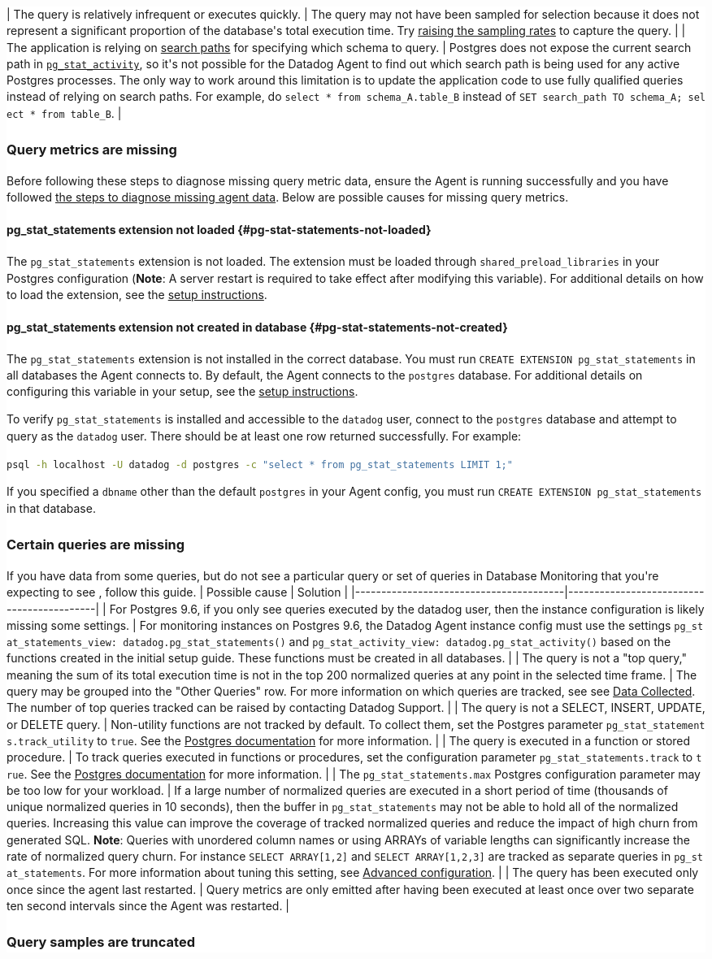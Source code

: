 | The query is relatively infrequent or executes quickly. | The query may not have been sampled for selection because it does not represent a significant proportion of the database's total execution time. Try [raising the sampling rates][6] to capture the query.                                                                                                                                                                                                                                                                 |
| The application is relying on [search paths][7] for specifying which schema to query. | Postgres does not expose the current search path in [`pg_stat_activity`][8], so it's not possible for the Datadog Agent to find out which search path is being used for any active Postgres processes. The only way to work around this limitation is to update the application code to use fully qualified queries instead of relying on search paths. For example, do `select * from schema_A.table_B` instead of `SET search_path TO schema_A; select * from table_B`. |


### Query metrics are missing

Before following these steps to diagnose missing query metric data, ensure the Agent is running successfully and you have followed [the steps to diagnose missing agent data](#no-data-is-showing-after-configuring-database-monitoring). Below are possible causes for missing query metrics.

#### pg_stat_statements extension not loaded {#pg-stat-statements-not-loaded}
The `pg_stat_statements` extension is not loaded. The extension must be loaded through `shared_preload_libraries` in your Postgres configuration (**Note**: A server restart is required to take effect after modifying this variable). For additional details on how to load the extension, see the [setup instructions][1].

#### pg_stat_statements extension not created in database {#pg-stat-statements-not-created}
The `pg_stat_statements` extension is not installed in the correct database. You must run `CREATE EXTENSION pg_stat_statements` in all databases the Agent connects to. By default, the Agent connects to the `postgres` database. For additional details on configuring this variable in your setup, see the [setup instructions][1].

To verify `pg_stat_statements` is installed and accessible to the `datadog` user, connect to the `postgres` database and attempt to query as the `datadog` user. There should be at least one row returned successfully. For example:

```bash
psql -h localhost -U datadog -d postgres -c "select * from pg_stat_statements LIMIT 1;"
```

If you specified a `dbname` other than the default `postgres` in your Agent config, you must run `CREATE EXTENSION pg_stat_statements` in that database.

### Certain queries are missing

If you have data from some queries, but do not see a particular query or set of queries in Database Monitoring that you're expecting to see , follow this guide.
| Possible cause                         | Solution                                  |
|----------------------------------------|-------------------------------------------|
| For Postgres 9.6, if you only see queries executed by the datadog user, then the instance configuration is likely missing some settings. | For monitoring instances on Postgres 9.6, the Datadog Agent instance config must use the settings `pg_stat_statements_view: datadog.pg_stat_statements()` and `pg_stat_activity_view: datadog.pg_stat_activity()` based on the functions created in the initial setup guide. These functions must be created in all databases. |
| The query is not a "top query," meaning the sum of its total execution time is not in the top 200 normalized queries at any point in the selected time frame. | The query may be grouped into the "Other Queries" row. For more information on which queries are tracked, see see [Data Collected][9]. The number of top queries tracked can be raised by contacting Datadog Support. |
| The query is not a SELECT, INSERT, UPDATE, or DELETE query. | Non-utility functions are not tracked by default. To collect them, set the Postgres parameter `pg_stat_statements.track_utility` to `true`. See the [Postgres documentation][10] for more information. |
| The query is executed in a function or stored procedure. | To track queries executed in functions or procedures, set the configuration parameter `pg_stat_statements.track` to `true`. See the [Postgres documentation][10] for more information. |
| The `pg_stat_statements.max` Postgres configuration parameter may be too low for your workload. | If a large number of normalized queries are executed in a short period of time (thousands of unique normalized queries in 10 seconds), then the buffer in `pg_stat_statements` may not be able to hold all of the normalized queries. Increasing this value can improve the coverage of tracked normalized queries and reduce the impact of high churn from generated SQL. **Note**: Queries with unordered column names or using ARRAYs of variable lengths can significantly increase the rate of normalized query churn. For instance `SELECT ARRAY[1,2]` and `SELECT ARRAY[1,2,3]` are tracked as separate queries in `pg_stat_statements`. For more information about tuning this setting, see [Advanced configuration][11]. |
| The query has been executed only once since the agent last restarted. | Query metrics are only emitted after having been executed at least once over two separate ten second intervals since the Agent was restarted. |

### Query samples are truncated


[1]: /database_monitoring/setup_postgres/
[2]: /agent/troubleshooting/
[3]: /agent/guide/agent-commands/?tab=agentv6v7#agent-status-and-information
[4]: /agent/guide/agent-log-files
[5]: https://github.com/DataDog/integrations-core/blob/master/postgres/datadog_checks/postgres/data/conf.yaml.example
[6]: https://github.com/jackc/pgx
[7]: https://www.postgresql.org/docs/14/ddl-schemas.html#DDL-SCHEMAS-PATH
[8]: https://www.postgresql.org/docs/14/monitoring-stats.html#MONITORING-PG-STAT-ACTIVITY-VIEW
[9]: /database_monitoring/data_collected/#which-queries-are-tracked
[10]: https://www.postgresql.org/docs/current/pgstatstatements.html#id-1.11.7.38.8
[11]: /database_monitoring/setup_postgres/advanced_configuration
[12]: https://www.postgresql.org/docs/current/runtime-config-statistics.html
[13]: https://www.postgresql.org/docs/current/protocol-flow.html#PROTOCOL-FLOW-EXT-QUERY
[14]: https://pkg.go.dev/github.com/jackc/pgx#ConnConfig
[15]: https://jdbc.postgresql.org/documentation/head/connect.html
[16]: https://jdbc.postgresql.org/documentation/publicapi/org/postgresql/jdbc/PreferQueryMode.html
[17]: https://github.com/MagicStack/asyncpg
[18]: https://www.psycopg.org/
[19]: https://www.psycopg.org/docs/sql.html
[20]: https://node-postgres.com/
[21]: https://www.npmjs.com/package/pg-format
[22]: https://www.postgresql.org/docs/12/contrib.html